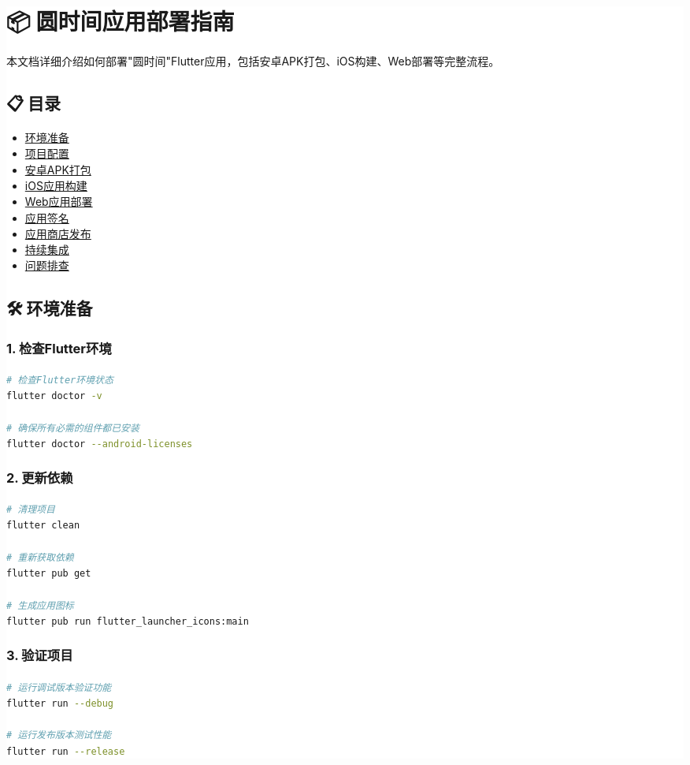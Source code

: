 # 📦 圆时间应用部署指南

本文档详细介绍如何部署"圆时间"Flutter应用，包括安卓APK打包、iOS构建、Web部署等完整流程。

## 📋 目录

- [环境准备](#-环境准备)
- [项目配置](#-项目配置)
- [安卓APK打包](#-安卓apk打包)
- [iOS应用构建](#-ios应用构建)
- [Web应用部署](#-web应用部署)
- [应用签名](#-应用签名)
- [应用商店发布](#-应用商店发布)
- [持续集成](#-持续集成)
- [问题排查](#-问题排查)

## 🛠 环境准备

### 1. 检查Flutter环境

```bash
# 检查Flutter环境状态
flutter doctor -v

# 确保所有必需的组件都已安装
flutter doctor --android-licenses
```

### 2. 更新依赖

```bash
# 清理项目
flutter clean

# 重新获取依赖
flutter pub get

# 生成应用图标
flutter pub run flutter_launcher_icons:main
```

### 3. 验证项目

```bash
# 运行调试版本验证功能
flutter run --debug

# 运行发布版本测试性能
flutter run --release
```
